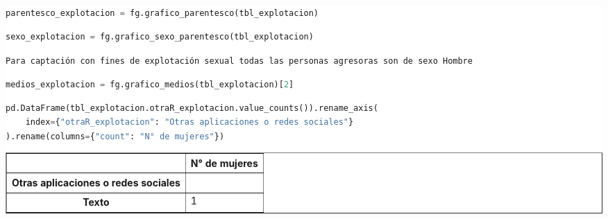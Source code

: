 ```python
parentesco_explotacion = fg.grafico_parentesco(tbl_explotacion)
```


```python
sexo_explotacion = fg.grafico_sexo_parentesco(tbl_explotacion)
```

    Para captación con fines de explotación sexual todas las personas agresoras son de sexo Hombre



```python
medios_explotacion = fg.grafico_medios(tbl_explotacion)[2]
```


```python
pd.DataFrame(tbl_explotacion.otraR_explotacion.value_counts()).rename_axis(
    index={"otraR_explotacion": "Otras aplicaciones o redes sociales"}
).rename(columns={"count": "N° de mujeres"})
```




<div>
<style scoped>
    .dataframe tbody tr th:only-of-type {
        vertical-align: middle;
    }

    .dataframe tbody tr th {
        vertical-align: top;
    }

    .dataframe thead th {
        text-align: right;
    }
</style>
<table border="1" class="dataframe">
  <thead>
    <tr style="text-align: right;">
      <th></th>
      <th>N° de mujeres</th>
    </tr>
    <tr>
      <th>Otras aplicaciones o redes sociales</th>
      <th></th>
    </tr>
  </thead>
  <tbody>
    <tr>
      <th>Texto</th>
      <td>1</td>
    </tr>
  </tbody>
</table>
</div>
